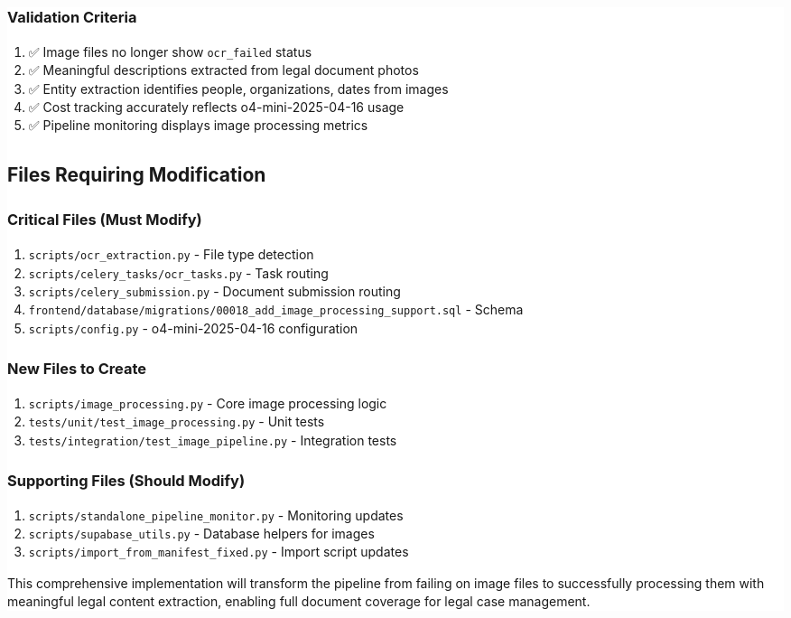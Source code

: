 ### Validation Criteria
1. ✅ Image files no longer show `ocr_failed` status
2. ✅ Meaningful descriptions extracted from legal document photos
3. ✅ Entity extraction identifies people, organizations, dates from images
4. ✅ Cost tracking accurately reflects o4-mini-2025-04-16 usage
5. ✅ Pipeline monitoring displays image processing metrics

## Files Requiring Modification

### Critical Files (Must Modify)
1. `scripts/ocr_extraction.py` - File type detection
2. `scripts/celery_tasks/ocr_tasks.py` - Task routing
3. `scripts/celery_submission.py` - Document submission routing
4. `frontend/database/migrations/00018_add_image_processing_support.sql` - Schema
5. `scripts/config.py` - o4-mini-2025-04-16 configuration

### New Files to Create
1. `scripts/image_processing.py` - Core image processing logic
2. `tests/unit/test_image_processing.py` - Unit tests
3. `tests/integration/test_image_pipeline.py` - Integration tests

### Supporting Files (Should Modify)
1. `scripts/standalone_pipeline_monitor.py` - Monitoring updates
2. `scripts/supabase_utils.py` - Database helpers for images
3. `scripts/import_from_manifest_fixed.py` - Import script updates

This comprehensive implementation will transform the pipeline from failing on image files to successfully processing them with meaningful legal content extraction, enabling full document coverage for legal case management.